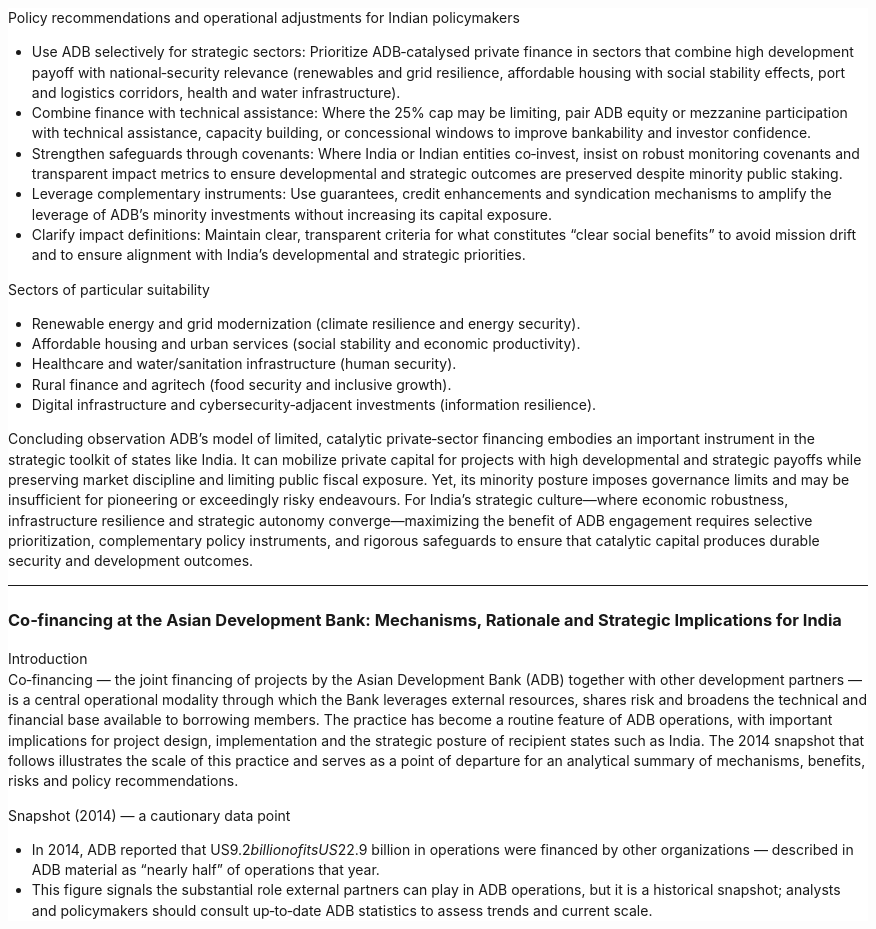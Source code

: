 Policy recommendations and operational adjustments for Indian policymakers
- Use ADB selectively for strategic sectors: Prioritize ADB‑catalysed private finance in sectors that combine high development payoff with national‑security relevance (renewables and grid resilience, affordable housing with social stability effects, port and logistics corridors, health and water infrastructure).
- Combine finance with technical assistance: Where the 25% cap may be limiting, pair ADB equity or mezzanine participation with technical assistance, capacity building, or concessional windows to improve bankability and investor confidence.
- Strengthen safeguards through covenants: Where India or Indian entities co‑invest, insist on robust monitoring covenants and transparent impact metrics to ensure developmental and strategic outcomes are preserved despite minority public staking.
- Leverage complementary instruments: Use guarantees, credit enhancements and syndication mechanisms to amplify the leverage of ADB’s minority investments without increasing its capital exposure.
- Clarify impact definitions: Maintain clear, transparent criteria for what constitutes “clear social benefits” to avoid mission drift and to ensure alignment with India’s developmental and strategic priorities.

Sectors of particular suitability
- Renewable energy and grid modernization (climate resilience and energy security).
- Affordable housing and urban services (social stability and economic productivity).
- Healthcare and water/sanitation infrastructure (human security).
- Rural finance and agritech (food security and inclusive growth).
- Digital infrastructure and cybersecurity‑adjacent investments (information resilience).

Concluding observation
ADB’s model of limited, catalytic private‑sector financing embodies an important instrument in the strategic toolkit of states like India. It can mobilize private capital for projects with high developmental and strategic payoffs while preserving market discipline and limiting public fiscal exposure. Yet, its minority posture imposes governance limits and may be insufficient for pioneering or exceedingly risky endeavours. For India’s strategic culture—where economic robustness, infrastructure resilience and strategic autonomy converge—maximizing the benefit of ADB engagement requires selective prioritization, complementary policy instruments, and rigorous safeguards to ensure that catalytic capital produces durable security and development outcomes.

---

### Co‑financing at the Asian Development Bank: Mechanisms, Rationale and Strategic Implications for India

Introduction  
Co‑financing — the joint financing of projects by the Asian Development Bank (ADB) together with other development partners — is a central operational modality through which the Bank leverages external resources, shares risk and broadens the technical and financial base available to borrowing members. The practice has become a routine feature of ADB operations, with important implications for project design, implementation and the strategic posture of recipient states such as India. The 2014 snapshot that follows illustrates the scale of this practice and serves as a point of departure for an analytical summary of mechanisms, benefits, risks and policy recommendations.

Snapshot (2014) — a cautionary data point  
- In 2014, ADB reported that US$9.2 billion of its US$22.9 billion in operations were financed by other organizations — described in ADB material as “nearly half” of operations that year.  
- This figure signals the substantial role external partners can play in ADB operations, but it is a historical snapshot; analysts and policymakers should consult up‑to‑date ADB statistics to assess trends and current scale.
